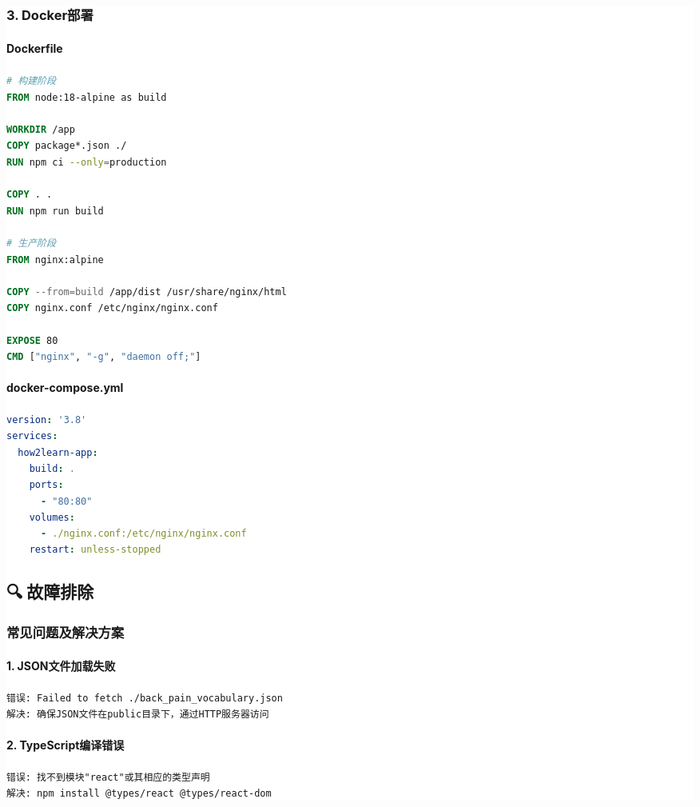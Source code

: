 ### 3. Docker部署

#### Dockerfile
```dockerfile
# 构建阶段
FROM node:18-alpine as build

WORKDIR /app
COPY package*.json ./
RUN npm ci --only=production

COPY . .
RUN npm run build

# 生产阶段
FROM nginx:alpine

COPY --from=build /app/dist /usr/share/nginx/html
COPY nginx.conf /etc/nginx/nginx.conf

EXPOSE 80
CMD ["nginx", "-g", "daemon off;"]
```

#### docker-compose.yml
```yaml
version: '3.8'
services:
  how2learn-app:
    build: .
    ports:
      - "80:80"
    volumes:
      - ./nginx.conf:/etc/nginx/nginx.conf
    restart: unless-stopped
```

## 🔍 故障排除

### 常见问题及解决方案

#### 1. JSON文件加载失败
```
错误: Failed to fetch ./back_pain_vocabulary.json
解决: 确保JSON文件在public目录下，通过HTTP服务器访问
```

#### 2. TypeScript编译错误
```
错误: 找不到模块"react"或其相应的类型声明
解决: npm install @types/react @types/react-dom
```
